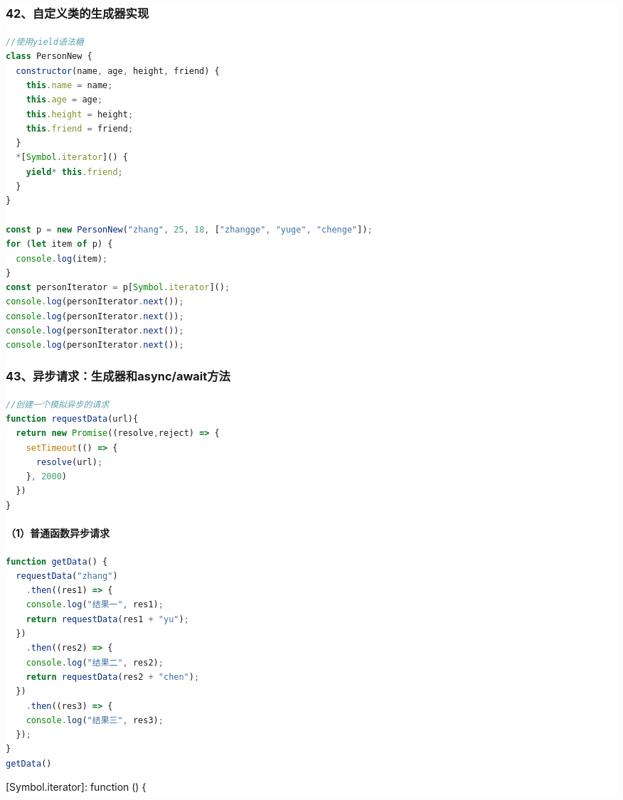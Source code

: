 

### 42、自定义类的生成器实现

```js
//使用yield语法糖
class PersonNew {
  constructor(name, age, height, friend) {
    this.name = name;
    this.age = age;
    this.height = height;
    this.friend = friend;
  }
  *[Symbol.iterator]() {
    yield* this.friend;
  }
}

const p = new PersonNew("zhang", 25, 18, ["zhangge", "yuge", "chenge"]);
for (let item of p) {
  console.log(item);
}
const personIterator = p[Symbol.iterator]();
console.log(personIterator.next());
console.log(personIterator.next());
console.log(personIterator.next());
console.log(personIterator.next());
```



### 43、异步请求：生成器和async/await方法

```js
//创建一个模拟异步的请求
function requestData(url){
  return new Promise((resolve,reject) => {
   	setTimeout(() => {
      resolve(url);
    }, 2000)
  })
}
```



#### （1）普通函数异步请求

```js
function getData() {
  requestData("zhang")
    .then((res1) => {
    console.log("结果一", res1);
    return requestData(res1 + "yu");
  })
    .then((res2) => {
    console.log("结果二", res2);
    return requestData(res2 + "chen");
  })
    .then((res3) => {
    console.log("结果三", res3);
  });
}
getData()
```


  [Symbol.iterator]: function () {